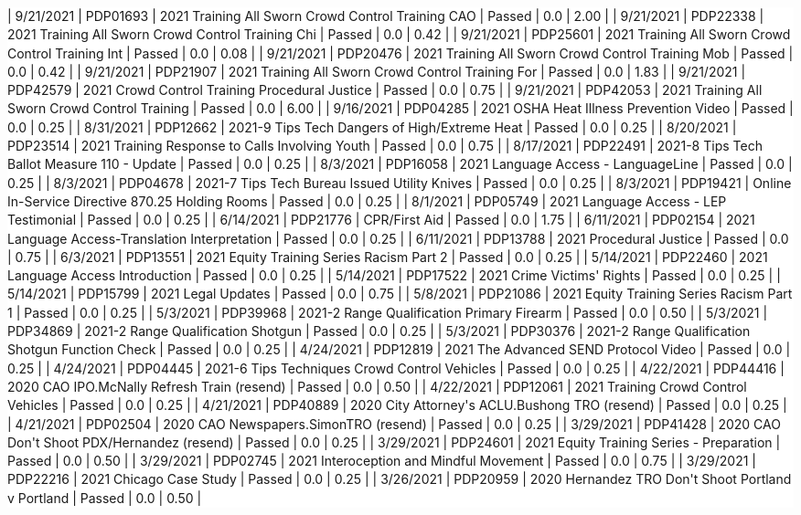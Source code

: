 | 9/21/2021 | PDP01693 | 2021 Training All Sworn Crowd Control Training CAO | Passed | 0.0 | 2.00 |
| 9/21/2021 | PDP22338 | 2021 Training All Sworn Crowd Control Training Chi | Passed | 0.0 | 0.42 |
| 9/21/2021 | PDP25601 | 2021 Training All Sworn Crowd Control Training Int | Passed | 0.0 | 0.08 |
| 9/21/2021 | PDP20476 | 2021 Training All Sworn Crowd Control Training Mob | Passed | 0.0 | 0.42 |
| 9/21/2021 | PDP21907 | 2021 Training All Sworn Crowd Control Training For | Passed | 0.0 | 1.83 |
| 9/21/2021 | PDP42579 | 2021 Crowd Control Training Procedural Justice | Passed | 0.0 | 0.75 |
| 9/21/2021 | PDP42053 | 2021 Training All Sworn Crowd Control Training | Passed | 0.0 | 6.00 |
| 9/16/2021 | PDP04285 | 2021 OSHA Heat Illness Prevention Video | Passed | 0.0 | 0.25 |
| 8/31/2021 | PDP12662 | 2021-9 Tips  Tech Dangers of High/Extreme Heat | Passed | 0.0 | 0.25 |
| 8/20/2021 | PDP23514 | 2021 Training Response to Calls Involving Youth | Passed | 0.0 | 0.75 |
| 8/17/2021 | PDP22491 | 2021-8 Tips  Tech Ballot Measure 110 - Update | Passed | 0.0 | 0.25 |
| 8/3/2021 | PDP16058 | 2021 Language Access - LanguageLine | Passed | 0.0 | 0.25 |
| 8/3/2021 | PDP04678 | 2021-7 Tips  Tech Bureau Issued Utility Knives | Passed | 0.0 | 0.25 |
| 8/3/2021 | PDP19421 | Online In-Service Directive 870.25 Holding Rooms | Passed | 0.0 | 0.25 |
| 8/1/2021 | PDP05749 | 2021 Language Access - LEP Testimonial | Passed | 0.0 | 0.25 |
| 6/14/2021 | PDP21776 | CPR/First Aid | Passed | 0.0 | 1.75 |
| 6/11/2021 | PDP02154 | 2021 Language Access-Translation  Interpretation | Passed | 0.0 | 0.25 |
| 6/11/2021 | PDP13788 | 2021 Procedural Justice | Passed | 0.0 | 0.75 |
| 6/3/2021 | PDP13551 | 2021 Equity Training Series Racism Part 2 | Passed | 0.0 | 0.25 |
| 5/14/2021 | PDP22460 | 2021 Language Access Introduction | Passed | 0.0 | 0.25 |
| 5/14/2021 | PDP17522 | 2021 Crime Victims' Rights | Passed | 0.0 | 0.25 |
| 5/14/2021 | PDP15799 | 2021 Legal Updates | Passed | 0.0 | 0.75 |
| 5/8/2021 | PDP21086 | 2021 Equity Training Series Racism Part 1 | Passed | 0.0 | 0.25 |
| 5/3/2021 | PDP39968 | 2021-2 Range Qualification Primary Firearm | Passed | 0.0 | 0.50 |
| 5/3/2021 | PDP34869 | 2021-2 Range Qualification Shotgun | Passed | 0.0 | 0.25 |
| 5/3/2021 | PDP30376 | 2021-2 Range Qualification Shotgun Function Check | Passed | 0.0 | 0.25 |
| 4/24/2021 | PDP12819 | 2021 The Advanced SEND Protocol Video | Passed | 0.0 | 0.25 |
| 4/24/2021 | PDP04445 | 2021-6 Tips  Techniques Crowd Control Vehicles | Passed | 0.0 | 0.25 |
| 4/22/2021 | PDP44416 | 2020 CAO IPO.McNally Refresh Train (resend) | Passed | 0.0 | 0.50 |
| 4/22/2021 | PDP12061 | 2021 Training Crowd Control Vehicles | Passed | 0.0 | 0.25 |
| 4/21/2021 | PDP40889 | 2020 City Attorney's ACLU.Bushong TRO (resend) | Passed | 0.0 | 0.25 |
| 4/21/2021 | PDP02504 | 2020 CAO Newspapers.SimonTRO (resend) | Passed | 0.0 | 0.25 |
| 3/29/2021 | PDP41428 | 2020 CAO Don't Shoot PDX/Hernandez (resend) | Passed | 0.0 | 0.25 |
| 3/29/2021 | PDP24601 | 2021 Equity Training Series - Preparation | Passed | 0.0 | 0.50 |
| 3/29/2021 | PDP02745 | 2021 Interoception and Mindful Movement | Passed | 0.0 | 0.75 |
| 3/29/2021 | PDP22216 | 2021 Chicago Case Study | Passed | 0.0 | 0.25 |
| 3/26/2021 | PDP20959 | 2020 Hernandez TRO Don't Shoot Portland v Portland | Passed | 0.0 | 0.50 |